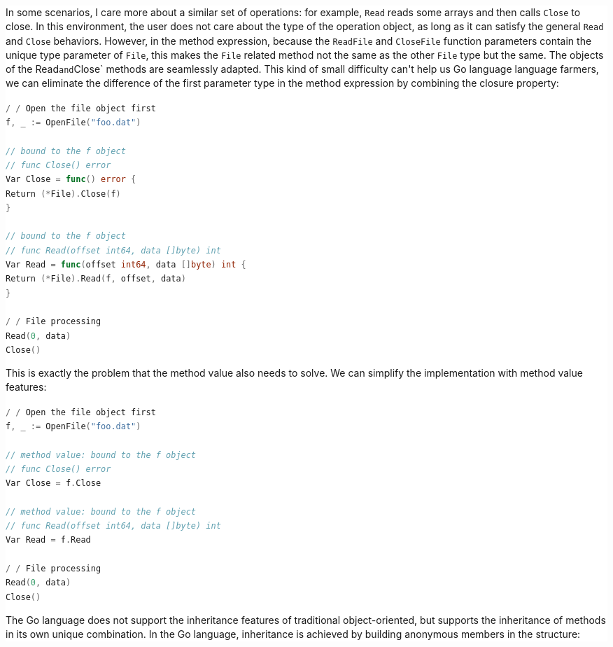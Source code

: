 In some scenarios, I care more about a similar set of operations: for example, `Read` reads some arrays and then calls `Close` to close. In this environment, the user does not care about the type of the operation object, as long as it can satisfy the general `Read` and `Close` behaviors. However, in the method expression, because the `ReadFile` and `CloseFile` function parameters contain the unique type parameter of `File`, this makes the `File` related method not the same as the other `File` type but the same. The objects of the Read` and `Close` methods are seamlessly adapted. This kind of small difficulty can't help us Go language language farmers, we can eliminate the difference of the first parameter type in the method expression by combining the closure property:

```go
/ / Open the file object first
f, _ := OpenFile("foo.dat")

// bound to the f object
// func Close() error
Var Close = func() error {
Return (*File).Close(f)
}

// bound to the f object
// func Read(offset int64, data []byte) int
Var Read = func(offset int64, data []byte) int {
Return (*File).Read(f, offset, data)
}

/ / File processing
Read(0, data)
Close()
```

This is exactly the problem that the method value also needs to solve. We can simplify the implementation with method value features:

```go
/ / Open the file object first
f, _ := OpenFile("foo.dat")

// method value: bound to the f object
// func Close() error
Var Close = f.Close

// method value: bound to the f object
// func Read(offset int64, data []byte) int
Var Read = f.Read

/ / File processing
Read(0, data)
Close()
```

The Go language does not support the inheritance features of traditional object-oriented, but supports the inheritance of methods in its own unique combination. In the Go language, inheritance is achieved by building anonymous members in the structure:
